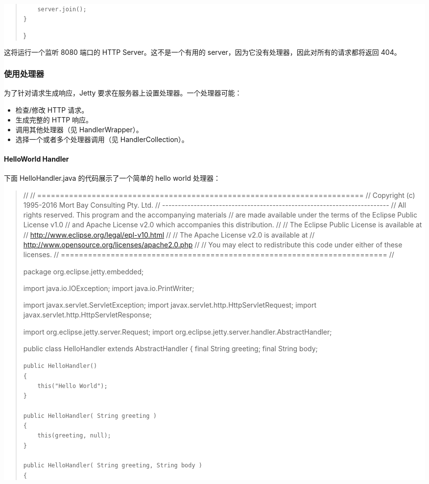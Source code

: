 >         server.join();
>     }
> }

这将运行一个监听 8080 端口的 HTTP Server。这不是一个有用的 server，因为它没有处理器，因此对所有的请求都将返回 404。

### 使用处理器

为了针对请求生成响应，Jetty 要求在服务器上设置处理器。一个处理器可能：

- 检查/修改 HTTP 请求。
- 生成完整的 HTTP 响应。
- 调用其他处理器（见 HandlerWrapper）。
- 选择一个或者多个处理器调用（见 HandlerCollection）。

#### HelloWorld Handler

下面 HelloHandler.java 的代码展示了一个简单的 hello world 处理器：

> //
> //  ========================================================================
> //  Copyright (c) 1995-2016 Mort Bay Consulting Pty. Ltd.
> //  ------------------------------------------------------------------------
> //  All rights reserved. This program and the accompanying materials
> //  are made available under the terms of the Eclipse Public License v1.0
> //  and Apache License v2.0 which accompanies this distribution.
> //
> //      The Eclipse Public License is available at
> //      http://www.eclipse.org/legal/epl-v10.html
> //
> //      The Apache License v2.0 is available at
> //      http://www.opensource.org/licenses/apache2.0.php
> //
> //  You may elect to redistribute this code under either of these licenses.
> //  ========================================================================
> //
>  
> package org.eclipse.jetty.embedded;
>  
> import java.io.IOException;
> import java.io.PrintWriter;
>  
> import javax.servlet.ServletException;
> import javax.servlet.http.HttpServletRequest;
> import javax.servlet.http.HttpServletResponse;
>  
> import org.eclipse.jetty.server.Request;
> import org.eclipse.jetty.server.handler.AbstractHandler;
>  
> public class HelloHandler extends AbstractHandler
> {
>     final String greeting;
>     final String body;
>  
>     public HelloHandler()
>     {
>         this("Hello World");
>     }
>  
>     public HelloHandler( String greeting )
>     {
>         this(greeting, null);
>     }
>  
>     public HelloHandler( String greeting, String body )
>     {